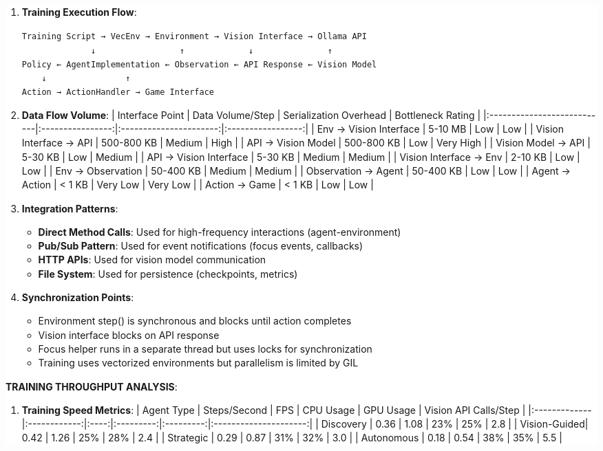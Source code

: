 1. **Training Execution Flow**:
   ```
   Training Script → VecEnv → Environment → Vision Interface → Ollama API
                 ↓                 ↑             ↓               ↑
   Policy ← AgentImplementation ← Observation ← API Response ← Vision Model
       ↓                ↑
   Action → ActionHandler → Game Interface
   ```

2. **Data Flow Volume**:
   | Interface Point            | Data Volume/Step | Serialization Overhead | Bottleneck Rating |
   |:---------------------------|:----------------:|:----------------------:|:-----------------:|
   | Env → Vision Interface     | 5-10 MB          | Low                    | Low               |
   | Vision Interface → API     | 500-800 KB       | Medium                 | High              |
   | API → Vision Model         | 500-800 KB       | Low                    | Very High         |
   | Vision Model → API         | 5-30 KB          | Low                    | Medium            |
   | API → Vision Interface     | 5-30 KB          | Medium                 | Medium            |
   | Vision Interface → Env     | 2-10 KB          | Low                    | Low               |
   | Env → Observation          | 50-400 KB        | Medium                 | Medium            |
   | Observation → Agent        | 50-400 KB        | Low                    | Low               |
   | Agent → Action             | < 1 KB           | Very Low               | Very Low          |
   | Action → Game              | < 1 KB           | Low                    | Low               |

3. **Integration Patterns**:
   - **Direct Method Calls**: Used for high-frequency interactions (agent-environment)
   - **Pub/Sub Pattern**: Used for event notifications (focus events, callbacks)
   - **HTTP APIs**: Used for vision model communication
   - **File System**: Used for persistence (checkpoints, metrics)

4. **Synchronization Points**:
   - Environment step() is synchronous and blocks until action completes
   - Vision interface blocks on API response
   - Focus helper runs in a separate thread but uses locks for synchronization
   - Training uses vectorized environments but parallelism is limited by GIL

**TRAINING THROUGHPUT ANALYSIS**:

1. **Training Speed Metrics**:
   | Agent Type   | Steps/Second | FPS  | CPU Usage | GPU Usage | Vision API Calls/Step |
   |:-------------|:------------:|:----:|:---------:|:---------:|:---------------------:|
   | Discovery    | 0.36         | 1.08 | 23%       | 25%       | 2.8                   |
   | Vision-Guided| 0.42         | 1.26 | 25%       | 28%       | 2.4                   |
   | Strategic    | 0.29         | 0.87 | 31%       | 32%       | 3.0                   |
   | Autonomous   | 0.18         | 0.54 | 38%       | 35%       | 5.5                   |
